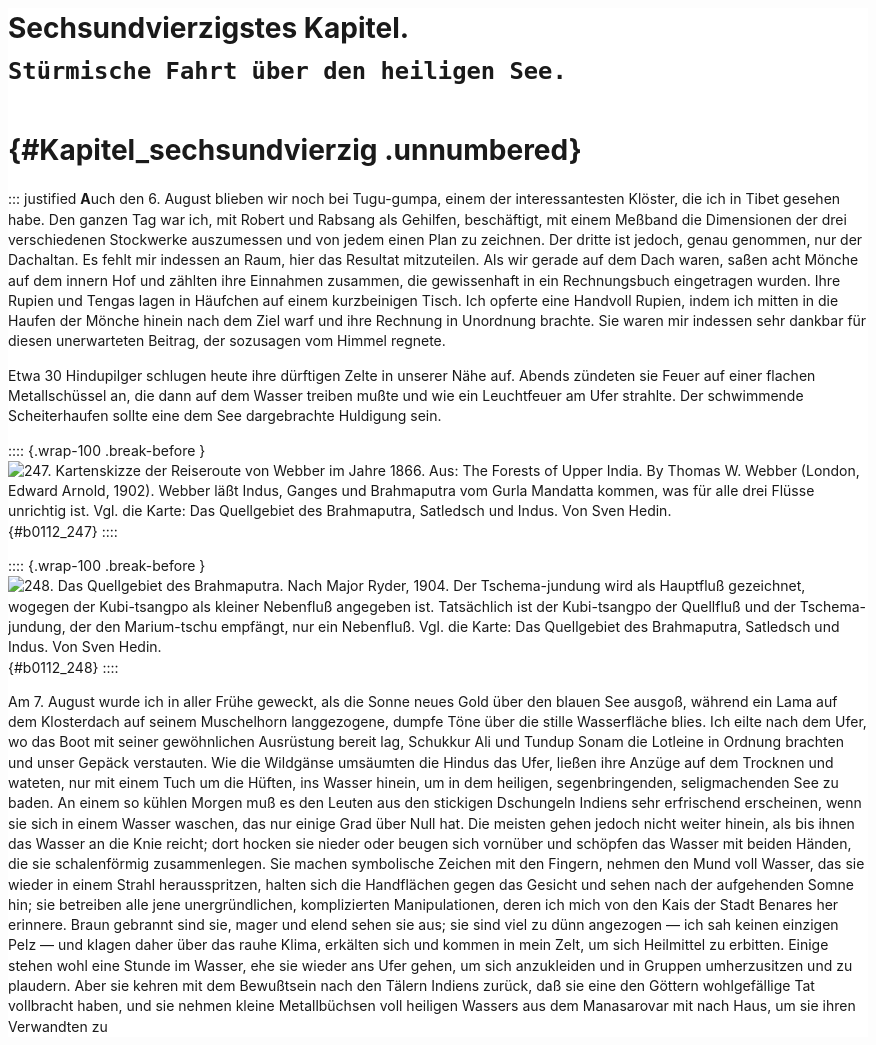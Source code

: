 # Sechsundvierzigstes Kapitel.&nbsp;<br />**`Stürmische Fahrt über den heiligen See.`**<br /><br /> {#Kapitel_sechsundvierzig .unnumbered}

::: justified
**A**uch den 6. August blieben wir noch bei Tugu-gumpa, einem der
interessantesten Klöster, die ich in Tibet gesehen habe. Den ganzen
Tag war ich, mit Robert und Rabsang als Gehilfen, beschäftigt, mit
einem Meßband die Dimensionen der drei verschiedenen Stockwerke
auszumessen und von jedem einen Plan zu zeichnen. Der dritte ist jedoch,
genau genommen, nur der Dachaltan. Es fehlt mir indessen an Raum,
hier das Resultat mitzuteilen. Als wir gerade auf dem Dach waren,
saßen acht Mönche auf dem innern Hof und zählten ihre Einnahmen
zusammen, die gewissenhaft in ein Rechnungsbuch eingetragen wurden.
Ihre Rupien und Tengas lagen in Häufchen auf einem kurzbeinigen Tisch.
Ich opferte eine Handvoll Rupien, indem ich mitten in die Haufen der
Mönche hinein nach dem Ziel warf und ihre Rechnung in Unordnung
brachte. Sie waren mir indessen sehr dankbar für diesen unerwarteten
Beitrag, der sozusagen vom Himmel regnete.

Etwa 30 Hindupilger schlugen heute ihre dürftigen Zelte in unserer
Nähe auf. Abends zündeten sie Feuer auf einer flachen Metallschüssel
an, die dann auf dem Wasser treiben mußte und wie ein Leuchtfeuer am
Ufer strahlte. Der schwimmende Scheiterhaufen sollte eine dem See
dargebrachte Huldigung sein.

:::: {.wrap-100 .break-before }
![247. Kartenskizze der Reiseroute von Webber im Jahre 1866. <small>Aus: The Forests of Upper India. By Thomas W. Webber (London, Edward Arnold, 1902). Webber läßt Indus, Ganges und Brahmaputra vom Gurla Mandatta kommen, was für alle drei Flüsse unrichtig ist. Vgl. die Karte: Das Quellgebiet des Brahmaputra, Satledsch und Indus.</small> Von Sven Hedin.](Transhimalaja_Band_II_112_247.jpg "247. Kartenskizze der Reiseroute von Webber im Jahre 1866. Aus: The Forests of Upper India. By Thomas W. Webber (London, Edward Arnold, 1902). Webber läßt Indus, Ganges und Brahmaputra vom Gurla Mandatta kommen, was für alle drei Flüsse unrichtig ist. Vgl. die Karte: Das Quellgebiet des Brahmaputra, Satledsch und Indus. Von Sven Hedin."){#b0112_247}
::::

:::: {.wrap-100 .break-before }
![248. Das Quellgebiet des Brahmaputra. <small> Nach Major Ryder, 1904. Der Tschema-jundung wird als Hauptfluß gezeichnet, wogegen der Kubi-tsangpo als kleiner Nebenfluß angegeben ist. Tatsächlich ist der Kubi-tsangpo der Quellfluß und der Tschema-jundung, der den Marium-tschu empfängt, nur ein Nebenfluß. Vgl. die Karte: Das Quellgebiet des Brahmaputra, Satledsch und Indus.</small> Von Sven Hedin.](Transhimalaja_Band_II_112_248.jpg "248. Das Quellgebiet des Brahmaputra.  Nach Major Ryder, 1904. Der Tschema-jundung wird als Hauptfluß gezeichnet, wogegen der Kubi-tsangpo als kleiner Nebenfluß angegeben ist. Tatsächlich ist der Kubi-tsangpo der Quellfluß und der Tschema-jundung, der den Marium-tschu empfängt, nur ein Nebenfluß. Vgl. die Karte: Das Quellgebiet des Brahmaputra, Satledsch und Indus. Von Sven Hedin."){#b0112_248}
::::

Am 7. August wurde ich in aller Frühe geweckt, als die Sonne
neues Gold über den blauen See ausgoß, während ein Lama auf dem
Klosterdach auf seinem Muschelhorn langgezogene, dumpfe Töne über die
stille Wasserfläche blies. Ich eilte nach dem Ufer, wo das Boot mit
seiner gewöhnlichen Ausrüstung bereit lag, Schukkur Ali und Tundup
Sonam die Lotleine in Ordnung brachten und unser Gepäck verstauten.
Wie die Wildgänse umsäumten die Hindus das Ufer, ließen ihre Anzüge
auf dem Trocknen und wateten, nur mit einem Tuch um die Hüften,
ins Wasser hinein, um in dem heiligen, segenbringenden, seligmachenden
See zu baden. An einem so kühlen Morgen muß es den Leuten aus
den stickigen Dschungeln Indiens sehr erfrischend erscheinen, wenn sie sich
in einem Wasser waschen, das nur einige Grad über Null hat. Die
meisten gehen jedoch nicht weiter hinein, als bis ihnen das Wasser an
die Knie reicht; dort hocken sie nieder oder beugen sich vornüber und
schöpfen das Wasser mit beiden Händen, die sie schalenförmig
zusammenlegen. Sie machen symbolische Zeichen mit den Fingern, nehmen den
Mund voll Wasser, das sie wieder in einem Strahl herausspritzen, halten
sich die Handflächen gegen das Gesicht und sehen nach der aufgehenden
Somne hin; sie betreiben alle jene unergründlichen, komplizierten
Manipulationen, deren ich mich von den Kais der Stadt Benares her erinnere.
Braun gebrannt sind sie, mager und elend sehen sie aus; sie sind viel
zu dünn angezogen — ich sah keinen einzigen Pelz — und klagen daher
über das rauhe Klima, erkälten sich und kommen in mein Zelt, um sich
Heilmittel zu erbitten. Einige stehen wohl eine Stunde im Wasser, ehe
sie wieder ans Ufer gehen, um sich anzukleiden und in Gruppen
umherzusitzen und zu plaudern. Aber sie kehren mit dem Bewußtsein nach den
Tälern Indiens zurück, daß sie eine den Göttern wohlgefällige Tat
vollbracht haben, und sie nehmen kleine Metallbüchsen voll heiligen Wassers
aus dem Manasarovar mit nach Haus, um sie ihren Verwandten zu